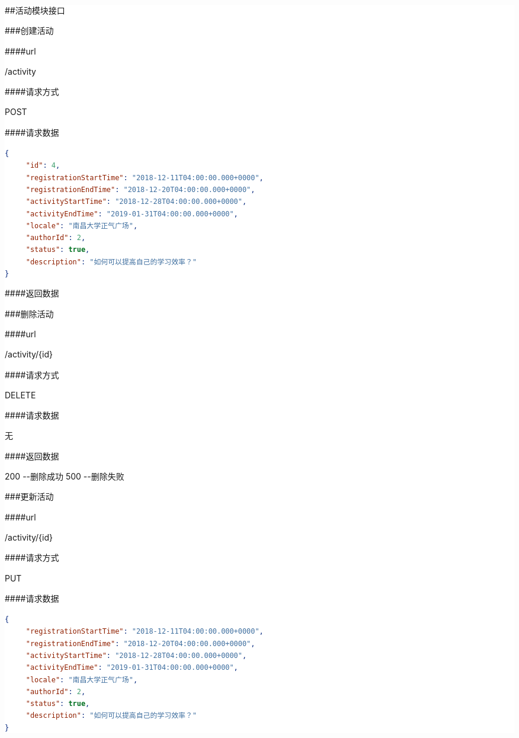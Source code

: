 ##活动模块接口

###创建活动

####url

/activity

####请求方式

POST

####请求数据
```json
{
	 "id": 4,
     "registrationStartTime": "2018-12-11T04:00:00.000+0000",
     "registrationEndTime": "2018-12-20T04:00:00.000+0000",
     "activityStartTime": "2018-12-28T04:00:00.000+0000",
     "activityEndTime": "2019-01-31T04:00:00.000+0000",
     "locale": "南昌大学正气广场",
     "authorId": 2,
     "status": true,
     "description": "如何可以提高自己的学习效率？"
}
```

####返回数据

###删除活动

####url

/activity/{id}

####请求方式

DELETE

####请求数据

无

####返回数据

200 --删除成功
500 --删除失败

###更新活动

####url

/activity/{id}

####请求方式

PUT

####请求数据

```json
{
     "registrationStartTime": "2018-12-11T04:00:00.000+0000",
     "registrationEndTime": "2018-12-20T04:00:00.000+0000",
     "activityStartTime": "2018-12-28T04:00:00.000+0000",
     "activityEndTime": "2019-01-31T04:00:00.000+0000",
     "locale": "南昌大学正气广场",
     "authorId": 2,
     "status": true,
     "description": "如何可以提高自己的学习效率？"
}
```
